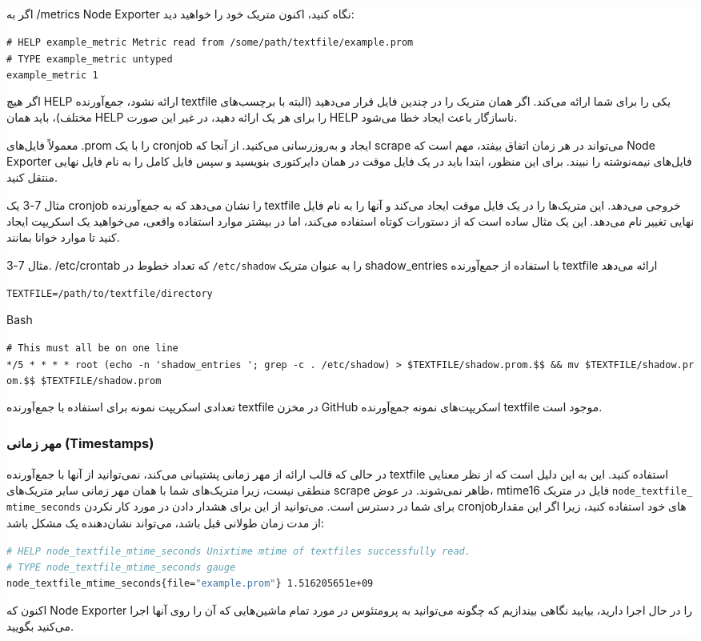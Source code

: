 اگر به /metrics Node Exporter نگاه کنید، اکنون متریک خود را خواهید دید:

```
# HELP example_metric Metric read from /some/path/textfile/example.prom
# TYPE example_metric untyped
example_metric 1
```

اگر هیچ HELP ارائه نشود، جمع‌آورنده textfile یکی را برای شما ارائه می‌کند. اگر همان متریک را در چندین فایل قرار می‌دهید (البته با برچسب‌های مختلف)، باید همان HELP را برای هر یک ارائه دهید، در غیر این صورت HELP ناسازگار باعث ایجاد خطا می‌شود.

معمولاً فایل‌های .prom را با یک cronjob ایجاد و به‌روزرسانی می‌کنید. از آنجا که scrape می‌تواند در هر زمان اتفاق بیفتد، مهم است که Node Exporter فایل‌های نیمه‌نوشته را نبیند. برای این منظور، ابتدا باید در یک فایل موقت در همان دایرکتوری بنویسید و سپس فایل کامل را به نام فایل نهایی منتقل کنید.

مثال 7-3 یک cronjob را نشان می‌دهد که به جمع‌آورنده textfile خروجی می‌دهد. این متریک‌ها را در یک فایل موقت ایجاد می‌کند و آنها را به نام فایل نهایی تغییر نام می‌دهد. این یک مثال ساده است که از دستورات کوتاه استفاده می‌کند، اما در بیشتر موارد استفاده واقعی، می‌خواهید یک اسکریپت ایجاد کنید تا موارد خوانا بمانند.

مثال 7-3. /etc/crontab که تعداد خطوط در `/etc/shadow` را به عنوان متریک shadow_entries با استفاده از جمع‌آورنده textfile ارائه می‌دهد

```
TEXTFILE=/path/to/textfile/directory
```

Bash

```
# This must all be on one line
*/5 * * * * root (echo -n 'shadow_entries '; grep -c . /etc/shadow) > $TEXTFILE/shadow.prom.$$ && mv $TEXTFILE/shadow.prom.$$ $TEXTFILE/shadow.prom
```

تعدادی اسکریپت نمونه برای استفاده با جمع‌آورنده textfile در مخزن GitHub اسکریپت‌های نمونه جمع‌آورنده textfile موجود است.

### مهر زمانی (Timestamps)

در حالی که قالب ارائه از مهر زمانی پشتیبانی می‌کند، نمی‌توانید از آنها با جمع‌آورنده textfile استفاده کنید. این به این دلیل است که از نظر معنایی منطقی نیست، زیرا متریک‌های شما با همان مهر زمانی سایر متریک‌های scrape ظاهر نمی‌شوند. در عوض، mtime16 فایل در متریک `node_textfile_mtime_seconds` برای شما در دسترس است. می‌توانید از این برای هشدار دادن در مورد کار نکردن cronjobهای خود استفاده کنید، زیرا اگر این مقدار از مدت زمان طولانی قبل باشد، می‌تواند نشان‌دهنده یک مشکل باشد:



```Bash
# HELP node_textfile_mtime_seconds Unixtime mtime of textfiles successfully read.
# TYPE node_textfile_mtime_seconds gauge
node_textfile_mtime_seconds{file="example.prom"} 1.516205651e+09
```

اکنون که Node Exporter را در حال اجرا دارید، بیایید نگاهی بیندازیم که چگونه می‌توانید به پرومتئوس در مورد تمام ماشین‌هایی که آن را روی آنها اجرا می‌کنید بگویید.